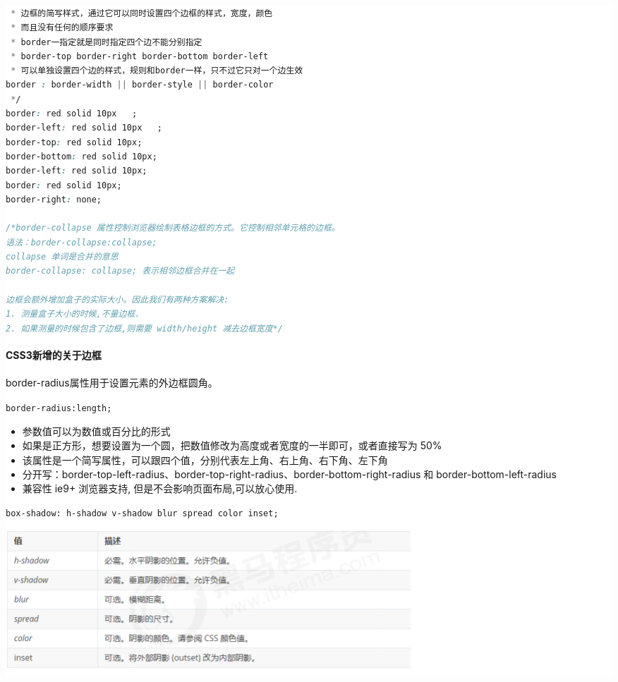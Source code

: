 ```css
 * 边框的简写样式，通过它可以同时设置四个边框的样式，宽度，颜色
 * 而且没有任何的顺序要求
 * border一指定就是同时指定四个边不能分别指定
 * border-top border-right border-bottom border-left
 * 可以单独设置四个边的样式，规则和border一样，只不过它只对一个边生效
border : border-width || border-style || border-color 
 */
border: red solid 10px   ;
border-left: red solid 10px   ;			
border-top: red solid 10px;
border-bottom: red solid 10px;
border-left: red solid 10px;			
border: red solid 10px;
border-right: none;

/*border-collapse 属性控制浏览器绘制表格边框的方式。它控制相邻单元格的边框。
语法：border-collapse:collapse; 
collapse 单词是合并的意思
border-collapse: collapse; 表示相邻边框合并在一起

边框会额外增加盒子的实际大小。因此我们有两种方案解决:
1. 测量盒子大小的时候,不量边框.
2. 如果测量的时候包含了边框,则需要 width/height 减去边框宽度*/
```

#### CSS3新增的关于边框

border-radius属性用于设置元素的外边框圆角。 

`border-radius:length; `

+ 参数值可以为数值或百分比的形式 
+ 如果是正方形，想要设置为一个圆，把数值修改为高度或者宽度的一半即可，或者直接写为 50%
+ 该属性是一个简写属性，可以跟四个值，分别代表左上角、右上角、右下角、左下角 
+ 分开写：border-top-left-radius、border-top-right-radius、border-bottom-right-radius 和 border-bottom-left-radius 
+ 兼容性 ie9+ 浏览器支持, 但是不会影响页面布局,可以放心使用.

`box-shadow: h-shadow v-shadow blur spread color inset; `

![image-20200213181541903](/images/CSS.assets/image-20200213181541903.png)
